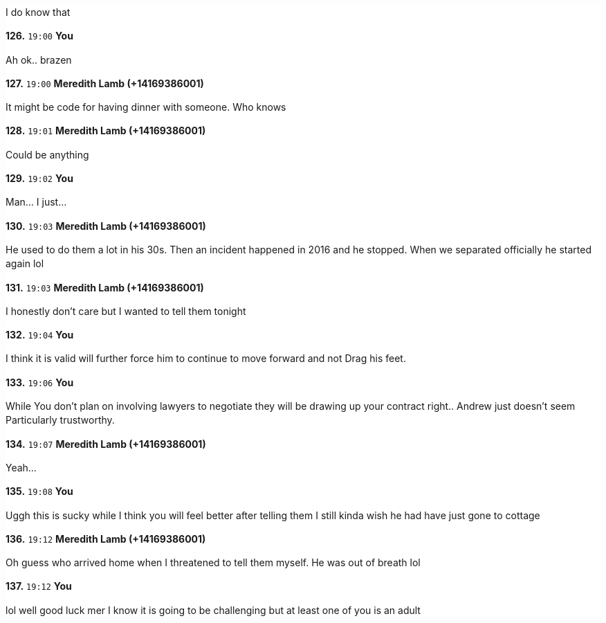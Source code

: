 I do know that


**126.** `19:00` **You**

Ah ok\.\. brazen


**127.** `19:00` **Meredith Lamb (+14169386001)**

It might be code for having dinner with someone\. Who knows


**128.** `19:01` **Meredith Lamb (+14169386001)**

Could be anything


**129.** `19:02` **You**

Man… I just…


**130.** `19:03` **Meredith Lamb (+14169386001)**

He used to do them a lot in his 30s\. Then an incident happened in 2016 and he stopped\. When we separated officially he started again lol


**131.** `19:03` **Meredith Lamb (+14169386001)**

I honestly don’t care but I wanted to tell them tonight


**132.** `19:04` **You**

I think it is valid will further force him to continue to move forward and not
Drag his feet\.


**133.** `19:06` **You**

While
You don’t plan on involving lawyers to negotiate they will be drawing up your contract right\.\. Andrew just doesn’t seem
Particularly trustworthy\.


**134.** `19:07` **Meredith Lamb (+14169386001)**

Yeah…


**135.** `19:08` **You**

Uggh this is sucky while I think you will feel better after telling them I still kinda wish he had have just gone to cottage


**136.** `19:12` **Meredith Lamb (+14169386001)**

Oh guess who arrived home when I threatened to tell them myself\. He was out of breath lol


**137.** `19:12` **You**

lol well good luck mer I know it is going to be challenging but at least one of you is an adult
